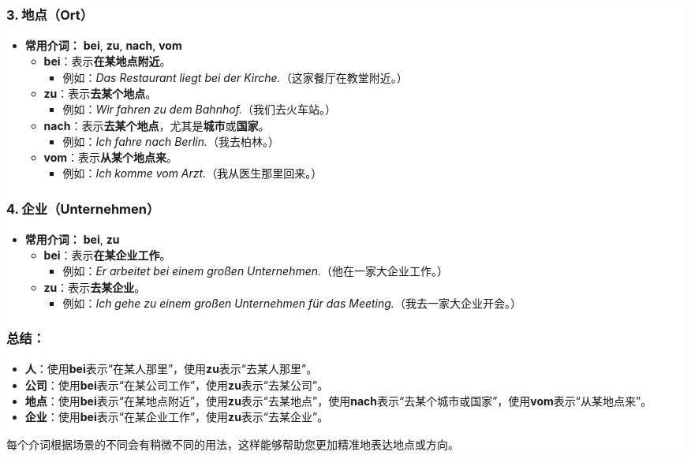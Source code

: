 ### 3. **地点**（Ort）
   - **常用介词：** **bei**, **zu**, **nach**, **vom**
     - **bei**：表示**在某地点附近**。
       - 例如：*Das Restaurant liegt bei der Kirche.*（这家餐厅在教堂附近。）
     - **zu**：表示**去某个地点**。
       - 例如：*Wir fahren zu dem Bahnhof.*（我们去火车站。）
     - **nach**：表示**去某个地点**，尤其是**城市**或**国家**。
       - 例如：*Ich fahre nach Berlin.*（我去柏林。）
     - **vom**：表示**从某个地点来**。
       - 例如：*Ich komme vom Arzt.*（我从医生那里回来。）

### 4. **企业**（Unternehmen）
   - **常用介词：** **bei**, **zu**
     - **bei**：表示**在某企业工作**。
       - 例如：*Er arbeitet bei einem großen Unternehmen.*（他在一家大企业工作。）
     - **zu**：表示**去某企业**。
       - 例如：*Ich gehe zu einem großen Unternehmen für das Meeting.*（我去一家大企业开会。）

### 总结：
- **人**：使用**bei**表示“在某人那里”，使用**zu**表示“去某人那里”。
- **公司**：使用**bei**表示“在某公司工作”，使用**zu**表示“去某公司”。
- **地点**：使用**bei**表示“在某地点附近”，使用**zu**表示“去某地点”，使用**nach**表示“去某个城市或国家”，使用**vom**表示“从某地点来”。
- **企业**：使用**bei**表示“在某企业工作”，使用**zu**表示“去某企业”。

每个介词根据场景的不同会有稍微不同的用法，这样能够帮助您更加精准地表达地点或方向。













